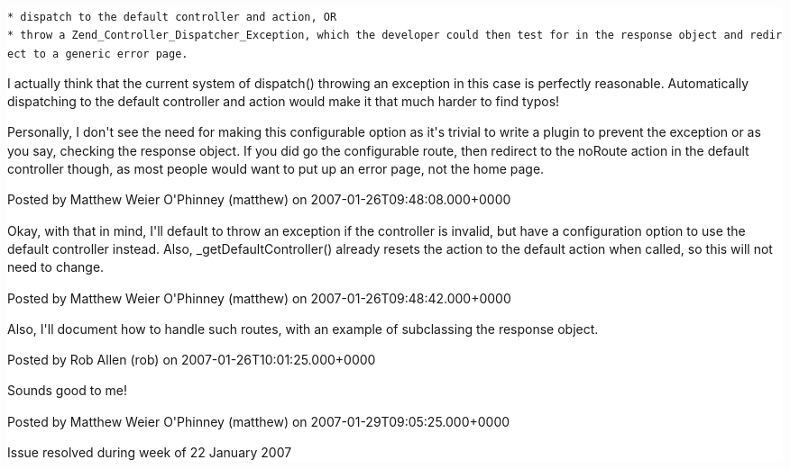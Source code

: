  
    * dispatch to the default controller and action, OR
    * throw a Zend_Controller_Dispatcher_Exception, which the developer could then test for in the response object and redirect to a generic error page.


I actually think that the current system of dispatch() throwing an exception in this case is perfectly reasonable. Automatically dispatching to the default controller and action would make it that much harder to find typos!

Personally, I don't see the need for making this configurable option as it's trivial to write a plugin to prevent the exception or as you say, checking the response object. If you did go the configurable route, then redirect to the noRoute action in the default controller though, as most people would want to put up an error page, not the home page.

 

 

Posted by Matthew Weier O'Phinney (matthew) on 2007-01-26T09:48:08.000+0000

Okay, with that in mind, I'll default to throw an exception if the controller is invalid, but have a configuration option to use the default controller instead. Also, \_getDefaultController() already resets the action to the default action when called, so this will not need to change.

 

 

Posted by Matthew Weier O'Phinney (matthew) on 2007-01-26T09:48:42.000+0000

Also, I'll document how to handle such routes, with an example of subclassing the response object.

 

 

Posted by Rob Allen (rob) on 2007-01-26T10:01:25.000+0000

Sounds good to me!

 

 

Posted by Matthew Weier O'Phinney (matthew) on 2007-01-29T09:05:25.000+0000

Issue resolved during week of 22 January 2007

 

 